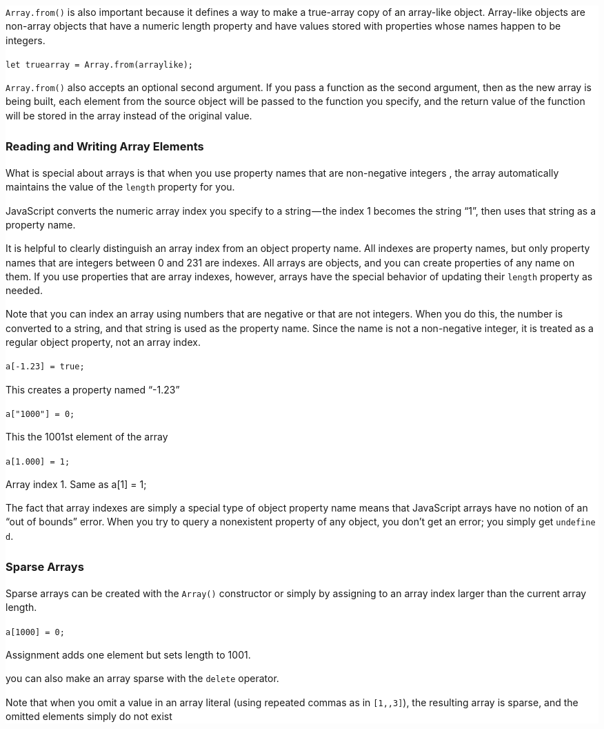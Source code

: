 `Array.from()` is also important because it defines a way to make a true-array copy of an array-like object. Array-like objects are non-array objects that have a numeric length property and have values stored with properties whose names happen to be integers.

`let truearray = Array.from(arraylike);`

`Array.from()` also accepts an optional second argument. If you pass a function as the second argument, then as the new array is being built, each element from the source object will be passed to the function you specify, and the return value of the function will be stored in the array instead of the original value.

### Reading and Writing Array Elements

What is special about arrays is that when you use property names that are non-negative integers , the array automatically maintains the value of the `length` property for you.

JavaScript converts the numeric array index you specify to a string — the index 1 becomes the string “1”, then uses that string as a property name.

It is helpful to clearly distinguish an array index from an object property name. All indexes are property names, but only property names that are integers between 0 and 231 are indexes. All arrays are objects, and you can create properties of any name on them. If you use properties that are array indexes, however, arrays have the special behavior of updating their `length` property as needed.

Note that you can index an array using numbers that are negative or that are not integers. When you do this, the number is converted to a string, and that string is used as the property name. Since the name is not a non-negative integer, it is treated as a regular object property, not an array index.

`a[-1.23] = true;`

This creates a property named “-1.23”

`a["1000"] = 0;`

This the 1001st element of the array

`a[1.000] = 1;`

Array index 1. Same as a\[1\] = 1;

The fact that array indexes are simply a special type of object property name means that JavaScript arrays have no notion of an “out of bounds” error. When you try to query a nonexistent property of any object, you don’t get an error; you simply get `undefined`.

### Sparse Arrays

Sparse arrays can be created with the `Array()` constructor or simply by assigning to an array index larger than the current array length.

`a[1000] = 0;`

Assignment adds one element but sets length to 1001.

you can also make an array sparse with the `delete` operator.

Note that when you omit a value in an array literal (using repeated commas as in `[1,,3]`), the resulting array is sparse, and the omitted elements simply do not exist
